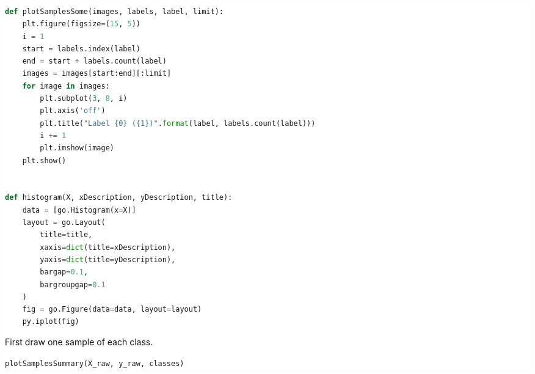 ```python
def plotSamplesSome(images, labels, label, limit):
    plt.figure(figsize=(15, 5))
    i = 1
    start = labels.index(label)
    end = start + labels.count(label)
    images = images[start:end][:limit]
    for image in images:
        plt.subplot(3, 8, i)
        plt.axis('off')
        plt.title("Label {0} ({1})".format(label, labels.count(label)))
        i += 1
        plt.imshow(image)
    plt.show()


def histogram(X, xDescription, yDescription, title):
    data = [go.Histogram(x=X)]
    layout = go.Layout(
        title=title,
        xaxis=dict(title=xDescription),
        yaxis=dict(title=yDescription),
        bargap=0.1,
        bargroupgap=0.1
    )
    fig = go.Figure(data=data, layout=layout)
    py.iplot(fig)
```

First draw one sample of each class.

```python
plotSamplesSummary(X_raw, y_raw, classes)
```